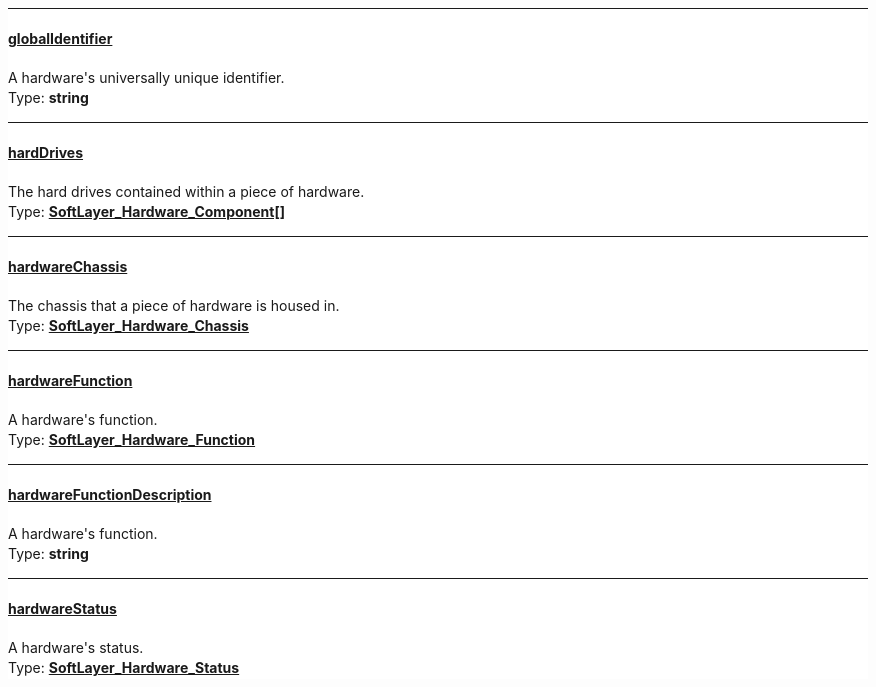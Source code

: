 
</div>
<div class="prop-row">

-----
[globalIdentifier]: #globalidentifier
#### [globalIdentifier]
A hardware's universally unique identifier.  
<span class="type-label">Type: </span>**string**


</div>
<div class="prop-row">

-----
[hardDrives]: #harddrives
#### [hardDrives]
The hard drives contained within a piece of hardware.  
<span class="type-label">Type: </span>**<a href='/reference/datatypes/SoftLayer_Hardware_Component'>SoftLayer_Hardware_Component[] </a>**


</div>
<div class="prop-row">

-----
[hardwareChassis]: #hardwarechassis
#### [hardwareChassis]
The chassis that a piece of hardware is housed in.  
<span class="type-label">Type: </span>**<a href='/reference/datatypes/SoftLayer_Hardware_Chassis'>SoftLayer_Hardware_Chassis </a>**


</div>
<div class="prop-row">

-----
[hardwareFunction]: #hardwarefunction
#### [hardwareFunction]
A hardware's function.  
<span class="type-label">Type: </span>**<a href='/reference/datatypes/SoftLayer_Hardware_Function'>SoftLayer_Hardware_Function </a>**


</div>
<div class="prop-row">

-----
[hardwareFunctionDescription]: #hardwarefunctiondescription
#### [hardwareFunctionDescription]
A hardware's function.  
<span class="type-label">Type: </span>**string**


</div>
<div class="prop-row">

-----
[hardwareStatus]: #hardwarestatus
#### [hardwareStatus]
A hardware's status.  
<span class="type-label">Type: </span>**<a href='/reference/datatypes/SoftLayer_Hardware_Status'>SoftLayer_Hardware_Status </a>**


[accountId]: #accountid
[bareMetalInstanceFlag]: #baremetalinstanceflag
[domain]: #domain
[fullyQualifiedDomainName]: #fullyqualifieddomainname
[hardwareStatusId]: #hardwarestatusid
[hostname]: #hostname
[id]: #id
[manufacturerSerialNumber]: #manufacturerserialnumber
[notes]: #notes
[postInstallScriptUri]: #postinstallscripturi
[provisionDate]: #provisiondate
[serialNumber]: #serialnumber
[serviceProviderId]: #serviceproviderid
[serviceProviderResourceId]: #serviceproviderresourceid
[account]: #account
[activeComponents]: #activecomponents
[activeNetworkMonitorIncident]: #activenetworkmonitorincident
[allPowerComponents]: #allpowercomponents
[allowedHost]: #allowedhost
[allowedNetworkStorage]: #allowednetworkstorage
[allowedNetworkStorageReplicas]: #allowednetworkstoragereplicas
[antivirusSpywareSoftwareComponent]: #antivirusspywaresoftwarecomponent
[attributes]: #attributes
[averageDailyPublicBandwidthUsage]: #averagedailypublicbandwidthusage
[backendNetworkComponents]: #backendnetworkcomponents
[backendRouters]: #backendrouters
[bandwidthAllocation]: #bandwidthallocation
[bandwidthAllotmentDetail]: #bandwidthallotmentdetail
[benchmarkCertifications]: #benchmarkcertifications
[billingItem]: #billingitem
[billingItemFlag]: #billingitemflag
[blockCancelBecauseDisconnectedFlag]: #blockcancelbecausedisconnectedflag
[businessContinuanceInsuranceFlag]: #businesscontinuanceinsuranceflag
[childrenHardware]: #childrenhardware
[components]: #components
[continuousDataProtectionSoftwareComponent]: #continuousdataprotectionsoftwarecomponent
[currentBillableBandwidthUsage]: #currentbillablebandwidthusage
[datacenter]: #datacenter
[datacenterName]: #datacentername
[daysInSparePool]: #daysinsparepool
[downlinkHardware]: #downlinkhardware
[downlinkNetworkHardware]: #downlinknetworkhardware
[downlinkServers]: #downlinkservers
[downlinkVirtualGuests]: #downlinkvirtualguests
[downstreamHardwareBindings]: #downstreamhardwarebindings
[downstreamNetworkHardware]: #downstreamnetworkhardware
[downstreamNetworkHardwareWithIncidents]: #downstreamnetworkhardwarewithincidents
[downstreamServers]: #downstreamservers
[downstreamVirtualGuests]: #downstreamvirtualguests
[driveControllers]: #drivecontrollers
[evaultNetworkStorage]: #evaultnetworkstorage
[firewallServiceComponent]: #firewallservicecomponent
[fixedConfigurationPreset]: #fixedconfigurationpreset
[frontendNetworkComponents]: #frontendnetworkcomponents
[frontendRouters]: #frontendrouters
[hasTrustedPlatformModuleBillingItemFlag]: #hastrustedplatformmodulebillingitemflag
[hostIpsSoftwareComponent]: #hostipssoftwarecomponent
[hourlyBillingFlag]: #hourlybillingflag
[inboundBandwidthUsage]: #inboundbandwidthusage
[inboundPublicBandwidthUsage]: #inboundpublicbandwidthusage
[lastTransaction]: #lasttransaction
[latestNetworkMonitorIncident]: #latestnetworkmonitorincident
[location]: #location
[locationPathString]: #locationpathstring
[lockboxNetworkStorage]: #lockboxnetworkstorage
[managedResourceFlag]: #managedresourceflag
[memory]: #memory
[memoryCapacity]: #memorycapacity
[metricTrackingObject]: #metrictrackingobject
[modelFamily]: #modelfamily
[modules]: #modules
[monitoringRobot]: #monitoringrobot
[monitoringServiceComponent]: #monitoringservicecomponent
[monitoringServiceEligibilityFlag]: #monitoringserviceeligibilityflag
[motherboard]: #motherboard
[networkCards]: #networkcards
[networkComponents]: #networkcomponents
[networkGatewayMember]: #networkgatewaymember
[networkGatewayMemberFlag]: #networkgatewaymemberflag
[networkManagementIpAddress]: #networkmanagementipaddress
[networkMonitorAttachedDownHardware]: #networkmonitorattacheddownhardware
[networkMonitorAttachedDownVirtualGuests]: #networkmonitorattacheddownvirtualguests
[networkMonitorIncidents]: #networkmonitorincidents
[networkMonitors]: #networkmonitors
[networkStatus]: #networkstatus
[networkStatusAttribute]: #networkstatusattribute
[networkStorage]: #networkstorage
[networkVlans]: #networkvlans
[nextBillingCycleBandwidthAllocation]: #nextbillingcyclebandwidthallocation
[notesHistory]: #noteshistory
[nvRamCapacity]: #nvramcapacity
[nvRamComponentModels]: #nvramcomponentmodels
[operatingSystemReferenceCode]: #operatingsystemreferencecode
[outboundBandwidthUsage]: #outboundbandwidthusage
[outboundPublicBandwidthUsage]: #outboundpublicbandwidthusage
[parentBay]: #parentbay
[parentHardware]: #parenthardware
[pointOfPresenceLocation]: #pointofpresencelocation
[powerComponents]: #powercomponents
[powerSupply]: #powersupply
[primaryBackendIpAddress]: #primarybackendipaddress
[primaryBackendNetworkComponent]: #primarybackendnetworkcomponent
[primaryIpAddress]: #primaryipaddress
[primaryNetworkComponent]: #primarynetworkcomponent
[privateNetworkOnlyFlag]: #privatenetworkonlyflag
[processorCoreAmount]: #processorcoreamount
[processorPhysicalCoreAmount]: #processorphysicalcoreamount
[processors]: #processors
[rack]: #rack
[raidControllers]: #raidcontrollers
[recentEvents]: #recentevents
[remoteManagementAccounts]: #remotemanagementaccounts
[remoteManagementComponent]: #remotemanagementcomponent
[resourceConfigurations]: #resourceconfigurations
[resourceGroupMemberReferences]: #resourcegroupmemberreferences
[resourceGroupRoles]: #resourcegrouproles
[resourceGroups]: #resourcegroups
[routers]: #routers
[scaleAssets]: #scaleassets
[securityScanRequests]: #securityscanrequests
[serverRoom]: #serverroom
[serviceProvider]: #serviceprovider
[softwareComponents]: #softwarecomponents
[sparePoolBillingItem]: #sparepoolbillingitem
[sshKeys]: #sshkeys
[storageGroups]: #storagegroups
[storageNetworkComponents]: #storagenetworkcomponents
[tagReferences]: #tagreferences
[topLevelLocation]: #toplevellocation
[upgradeRequest]: #upgraderequest
[uplinkHardware]: #uplinkhardware
[uplinkNetworkComponents]: #uplinknetworkcomponents
[userData]: #userdata
[users]: #users
[virtualChassis]: #virtualchassis
[virtualChassisSiblings]: #virtualchassissiblings
[virtualHost]: #virtualhost
[virtualLicenses]: #virtuallicenses
[virtualRack]: #virtualrack
[virtualRackId]: #virtualrackid
[virtualRackName]: #virtualrackname
[virtualizationPlatform]: #virtualizationplatform
[activeComponentCount]: #activecomponentcount
[activeNetworkMonitorIncidentCount]: #activenetworkmonitorincidentcount
[allPowerComponentCount]: #allpowercomponentcount
[allowedNetworkStorageCount]: #allowednetworkstoragecount
[allowedNetworkStorageReplicaCount]: #allowednetworkstoragereplicacount
[attributeCount]: #attributecount
[backendNetworkComponentCount]: #backendnetworkcomponentcount
[backendRouterCount]: #backendroutercount
[benchmarkCertificationCount]: #benchmarkcertificationcount
[childrenHardwareCount]: #childrenhardwarecount
[componentCount]: #componentcount
[downlinkHardwareCount]: #downlinkhardwarecount
[downlinkNetworkHardwareCount]: #downlinknetworkhardwarecount
[downlinkServerCount]: #downlinkservercount
[downlinkVirtualGuestCount]: #downlinkvirtualguestcount
[downstreamHardwareBindingCount]: #downstreamhardwarebindingcount
[downstreamNetworkHardwareCount]: #downstreamnetworkhardwarecount
[downstreamNetworkHardwareWithIncidentCount]: #downstreamnetworkhardwarewithincidentcount
[downstreamServerCount]: #downstreamservercount
[downstreamVirtualGuestCount]: #downstreamvirtualguestcount
[driveControllerCount]: #drivecontrollercount
[evaultNetworkStorageCount]: #evaultnetworkstoragecount
[frontendNetworkComponentCount]: #frontendnetworkcomponentcount
[frontendRouterCount]: #frontendroutercount
[hardDriveCount]: #harddrivecount
[memoryCount]: #memorycount
[moduleCount]: #modulecount
[networkCardCount]: #networkcardcount
[networkComponentCount]: #networkcomponentcount
[networkMonitorAttachedDownHardwareCount]: #networkmonitorattacheddownhardwarecount
[networkMonitorAttachedDownVirtualGuestCount]: #networkmonitorattacheddownvirtualguestcount
[networkMonitorCount]: #networkmonitorcount
[networkMonitorIncidentCount]: #networkmonitorincidentcount
[networkStorageCount]: #networkstoragecount
[networkVlanCount]: #networkvlancount
[notesHistoryCount]: #noteshistorycount
[nvRamComponentModelCount]: #nvramcomponentmodelcount
[powerComponentCount]: #powercomponentcount
[powerSupplyCount]: #powersupplycount
[processorCount]: #processorcount
[raidControllerCount]: #raidcontrollercount
[recentEventCount]: #recenteventcount
[remoteManagementAccountCount]: #remotemanagementaccountcount
[resourceConfigurationCount]: #resourceconfigurationcount
[resourceGroupCount]: #resourcegroupcount
[resourceGroupMemberReferenceCount]: #resourcegroupmemberreferencecount
[resourceGroupRoleCount]: #resourcegrouprolecount
[routerCount]: #routercount
[scaleAssetCount]: #scaleassetcount
[securityScanRequestCount]: #securityscanrequestcount
[softwareComponentCount]: #softwarecomponentcount
[sshKeyCount]: #sshkeycount
[storageGroupCount]: #storagegroupcount
[storageNetworkComponentCount]: #storagenetworkcomponentcount
[tagReferenceCount]: #tagreferencecount
[uplinkNetworkComponentCount]: #uplinknetworkcomponentcount
[userCount]: #usercount
[userDataCount]: #userdatacount
[virtualChassisSiblingCount]: #virtualchassissiblingcount
[virtualLicenseCount]: #virtuallicensecount